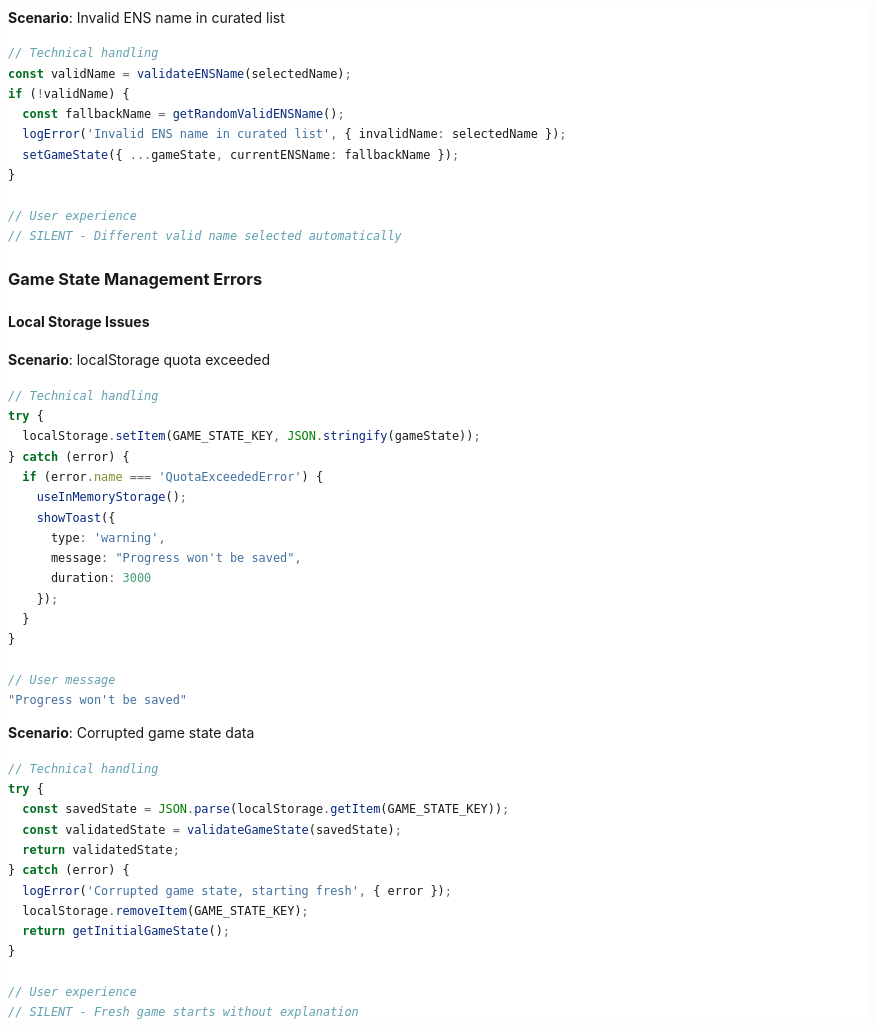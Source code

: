 ```typescript
```

**Scenario**: Invalid ENS name in curated list
```typescript
// Technical handling
const validName = validateENSName(selectedName);
if (!validName) {
  const fallbackName = getRandomValidENSName();
  logError('Invalid ENS name in curated list', { invalidName: selectedName });
  setGameState({ ...gameState, currentENSName: fallbackName });
}

// User experience
// SILENT - Different valid name selected automatically
```

### Game State Management Errors

#### Local Storage Issues

**Scenario**: localStorage quota exceeded
```typescript
// Technical handling
try {
  localStorage.setItem(GAME_STATE_KEY, JSON.stringify(gameState));
} catch (error) {
  if (error.name === 'QuotaExceededError') {
    useInMemoryStorage();
    showToast({
      type: 'warning', 
      message: "Progress won't be saved",
      duration: 3000
    });
  }
}

// User message
"Progress won't be saved"
```

**Scenario**: Corrupted game state data
```typescript
// Technical handling
try {
  const savedState = JSON.parse(localStorage.getItem(GAME_STATE_KEY));
  const validatedState = validateGameState(savedState);
  return validatedState;
} catch (error) {
  logError('Corrupted game state, starting fresh', { error });
  localStorage.removeItem(GAME_STATE_KEY);
  return getInitialGameState();
}

// User experience
// SILENT - Fresh game starts without explanation
```
